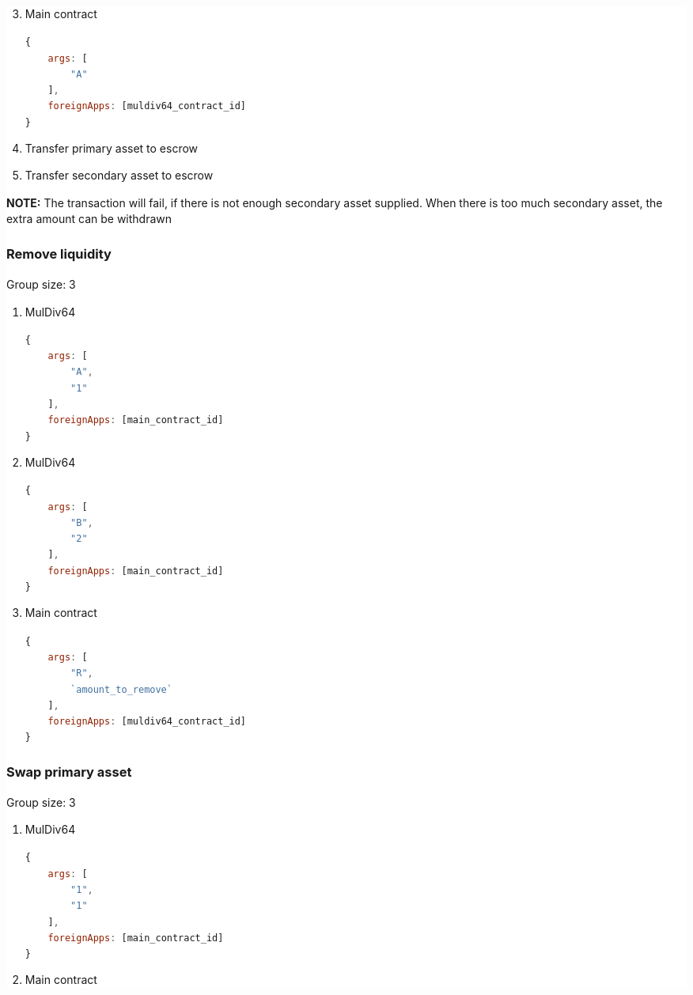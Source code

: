 3. Main contract
    ```javascript
    {
        args: [
            "A"
        ],
        foreignApps: [muldiv64_contract_id]
    }
    ```

4. Transfer primary asset to escrow
5. Transfer secondary asset to escrow

**NOTE:** The transaction will fail, if there is not enough secondary asset supplied.
When there is too much secondary asset, the extra amount can be withdrawn


### Remove liquidity
Group size: 3
1. MulDiv64
    ```javascript
    {
        args: [
            "A",
            "1"
        ],
        foreignApps: [main_contract_id]
    }
    ```
2. MulDiv64
    ```javascript
    {
        args: [
            "B",
            "2"
        ],
        foreignApps: [main_contract_id]
    }
    ```
3. Main contract
    ```javascript
    {
        args: [
            "R",
            `amount_to_remove`
        ],
        foreignApps: [muldiv64_contract_id]
    }
    ```

### Swap primary asset
Group size: 3
1. MulDiv64
    ```javascript
    {
        args: [
            "1",
            "1"
        ],
        foreignApps: [main_contract_id]
    }
    ```
2. Main contract
    ```javascript